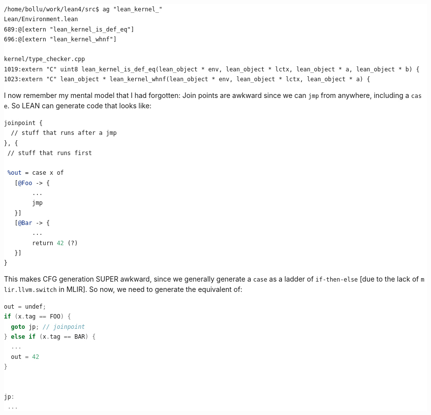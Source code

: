 ```
/home/bollu/work/lean4/src$ ag "lean_kernel_"
Lean/Environment.lean
689:@[extern "lean_kernel_is_def_eq"]
696:@[extern "lean_kernel_whnf"]

kernel/type_checker.cpp
1019:extern "C" uint8 lean_kernel_is_def_eq(lean_object * env, lean_object * lctx, lean_object * a, lean_object * b) {
1023:extern "C" lean_object * lean_kernel_whnf(lean_object * env, lean_object * lctx, lean_object * a) {
```


I now remember my mental model that I had forgotten:
Join points are awkward since we can `jmp` from anywhere, including a `case`. So LEAN can generate
code that looks like:

```llvm
joinpoint {
  // stuff that runs after a jmp
}, {
 // stuff that runs first

 %out = case x of 
   [@Foo -> {
        ...
        jmp
   }]
   [@Bar -> {
        ...
        return 42 (?)
   }]
}
```

This makes CFG generation SUPER awkward, since we generally generate a `case`
as a ladder of `if-then-else` [due to the lack of `mlir.llvm.switch` in MLIR].
So now, we need to generate the equivalent of:


```cpp
out = undef;
if (x.tag == FOO) {
  goto jp; // joinpoint
} else if (x.tag == BAR) {
  ...
  out = 42
}


jp:
 ...
```
